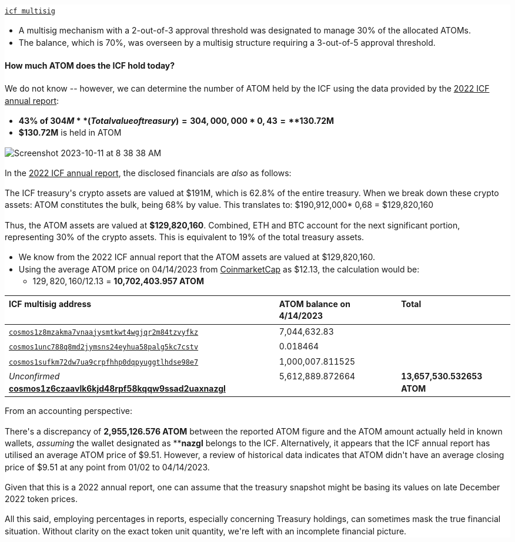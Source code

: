 [`icf multisig`](https://github.com/cosmos/mainnet/blob/master/accounts/icf/multisig.json)

* A multisig mechanism with a 2-out-of-3 approval threshold was designated to manage 30% of the allocated ATOMs.
* The balance, which is 70%, was overseen by a multisig structure requiring a 3-out-of-5 approval threshold.

#### How much ATOM does the ICF hold today?
We do not know -- however, we can determine the number of ATOM held by the ICF using the data provided by the [2022 ICF annual report](https://drive.google.com/file/d/1gkEQTu5wf8e_ejTMpEnaYz8kYksqzmEM/view):
* **43% of $304M** (Total value of treasury) = 304,000,000* 0,43 = **$130.72M**
* **$130.72M** is held in ATOM

<img width="1549" alt="Screenshot 2023-10-11 at 8 38 38 AM" src="https://github.com/gaiaus/ICF/assets/146326929/fba1f6fa-bfd5-4255-8018-38092701c32a">

In the [2022 ICF annual report](https://drive.google.com/file/d/1gkEQTu5wf8e_ejTMpEnaYz8kYksqzmEM/view), the disclosed financials are *also* as follows:

The ICF treasury's crypto assets are valued at $191M, which is 62.8% of the entire treasury.
When we break down these crypto assets:
ATOM constitutes the bulk, being 68% by value. This translates to:
$190,912,000* 0,68 = $129,820,160

Thus, the ATOM assets are valued at **$129,820,160**.
Combined, ETH and BTC account for the next significant portion, representing 30% of the crypto assets. This is equivalent to 19% of the total treasury assets.

* We know from the 2022 ICF annual report that the ATOM assets are valued at $129,820,160.
* Using the average ATOM price on 04/14/2023 from [CoinmarketCap](https://coinmarketcap.com/currencies/cosmos/historical-data/) as $12.13, the calculation would be:
  	- $129,820,160/$12.13 = **10,702,403.957 ATOM**


| ICF multisig address                         | ATOM balance on 4/14/2023           | Total |
|:---                                          |:---                                | :---  |
|[`cosmos1z8mzakma7vnaajysmtkwt4wgjqr2m84tzvyfkz`](https://www.mintscan.io/cosmos/address/cosmos1z8mzakma7vnaajysmtkwt4wgjqr2m84tzvyfkz) | 7,044,632.83 | |
|[`cosmos1unc788q8md2jymsns24eyhua58palg5kc7cstv`](https://dev.mintscan.io/cosmos/account/cosmos1unc788q8md2jymsns24eyhua58palg5kc7cstv)| 0.018464 | |
|[`cosmos1sufkm72dw7ua9crpfhhp0dqpyuggtlhdse98e7`](https://dev.mintscan.io/cosmos/account/cosmos1sufkm72dw7ua9crpfhhp0dqpyuggtlhdse98e7) | 1,000,007.811525 | |
|*Unconfirmed* [**cosmos1z6czaavlk6kjd48rpf58kqqw9ssad2uaxnazgl**](https://www.mintscan.io/cosmos/address/cosmos1z6czaavlk6kjd48rpf58kqqw9ssad2uaxnazgl) | 5,612,889.872664 | **13,657,530.532653 ATOM** |

From an accounting perspective:

There's a discrepancy of **2,955,126.576 ATOM** between the reported ATOM figure and the ATOM amount actually held in known wallets, *assuming* the wallet designated as ****nazgl** belongs to the ICF. Alternatively, it appears that the ICF annual report has utilised an average ATOM price of $9.51. However, a review of historical data indicates that ATOM didn't have an average closing price of $9.51 at any point from 01/02 to 04/14/2023. 

Given that this is a 2022 annual report, one can assume that the treasury snapshot might be basing its values on late December 2022 token prices. 

All this said, employing percentages in reports, especially concerning Treasury holdings, can sometimes mask the true financial situation. Without clarity on the exact token unit quantity, we're left with an incomplete financial picture.
